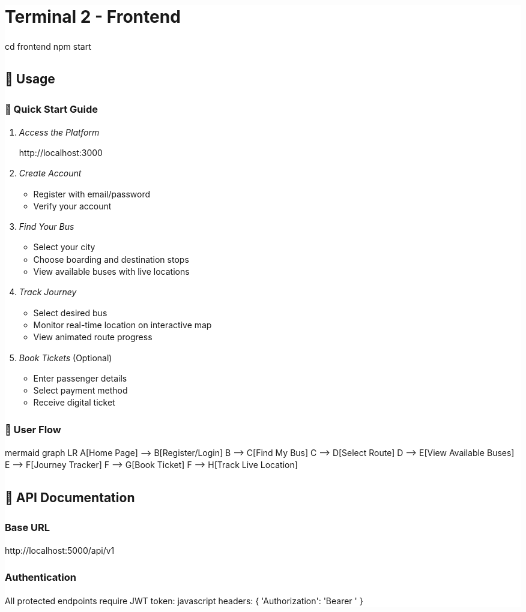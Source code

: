 # Terminal 2 - Frontend
cd frontend
npm start


## 📖 Usage

### 🚀 Quick Start Guide

1. *Access the Platform*
   
   http://localhost:3000
   

2. *Create Account*
   - Register with email/password
   - Verify your account

3. *Find Your Bus*
   - Select your city
   - Choose boarding and destination stops
   - View available buses with live locations

4. *Track Journey*
   - Select desired bus
   - Monitor real-time location on interactive map
   - View animated route progress

5. *Book Tickets* (Optional)
   - Enter passenger details
   - Select payment method
   - Receive digital ticket

### 🎯 User Flow
mermaid
graph LR
    A[Home Page] --> B[Register/Login]
    B --> C[Find My Bus]
    C --> D[Select Route]
    D --> E[View Available Buses]
    E --> F[Journey Tracker]
    F --> G[Book Ticket]
    F --> H[Track Live Location]


## 🔌 API Documentation

### Base URL

http://localhost:5000/api/v1


### Authentication
All protected endpoints require JWT token:
javascript
headers: {
  'Authorization': 'Bearer <your-token>'
}
